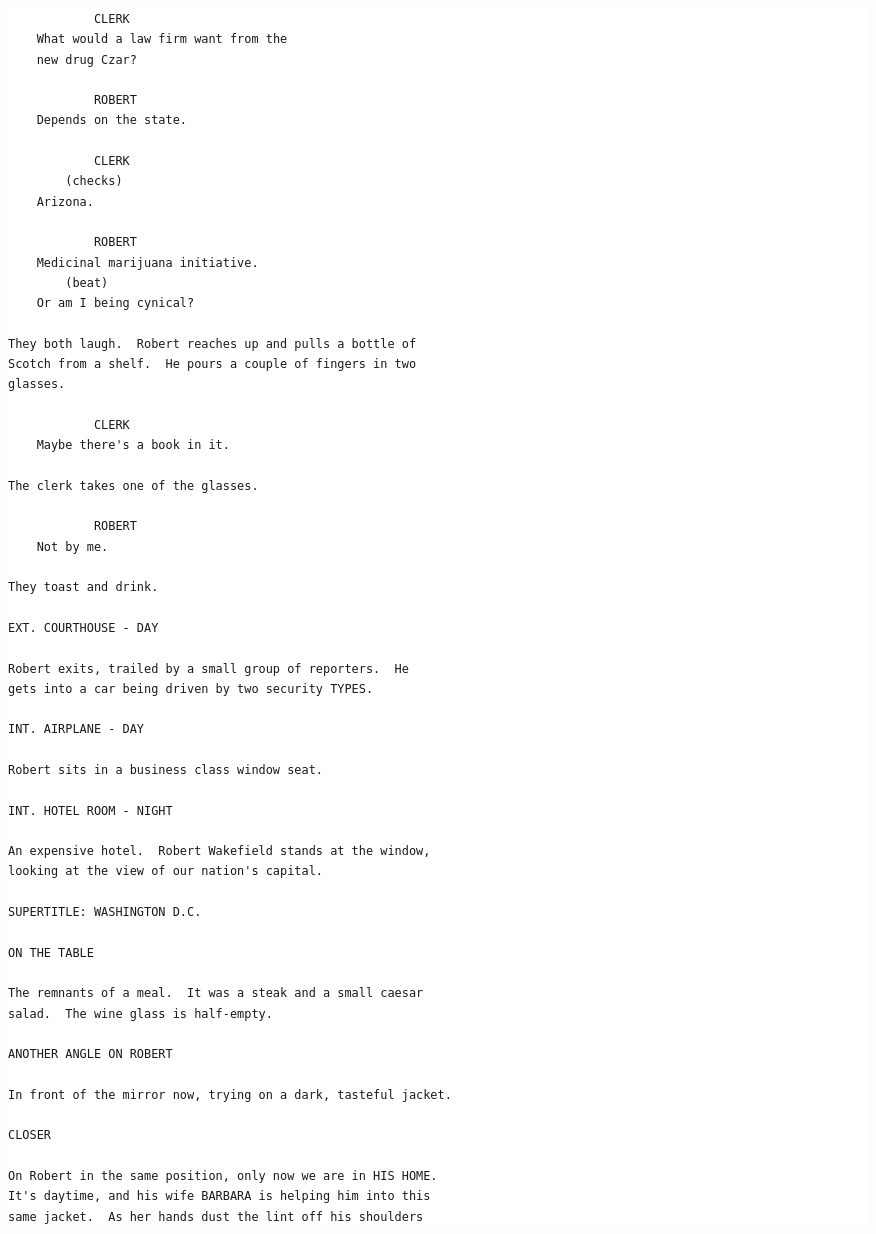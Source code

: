				CLERK
		What would a law firm want from the 
		new drug Czar?

				ROBERT
		Depends on the state.

				CLERK
			(checks)
		Arizona.

				ROBERT
		Medicinal marijuana initiative.
			(beat)
		Or am I being cynical?

	They both laugh.  Robert reaches up and pulls a bottle of 
	Scotch from a shelf.  He pours a couple of fingers in two 
	glasses.

				CLERK
		Maybe there's a book in it.

	The clerk takes one of the glasses.

				ROBERT
		Not by me.

	They toast and drink.

	EXT. COURTHOUSE - DAY

	Robert exits, trailed by a small group of reporters.  He 
	gets into a car being driven by two security TYPES.

	INT. AIRPLANE - DAY

	Robert sits in a business class window seat.

	INT. HOTEL ROOM - NIGHT

	An expensive hotel.  Robert Wakefield stands at the window, 
	looking at the view of our nation's capital.

	SUPERTITLE: WASHINGTON D.C.

	ON THE TABLE

	The remnants of a meal.  It was a steak and a small caesar 
	salad.  The wine glass is half-empty.

	ANOTHER ANGLE ON ROBERT

	In front of the mirror now, trying on a dark, tasteful jacket.

	CLOSER

	On Robert in the same position, only now we are in HIS HOME.  
	It's daytime, and his wife BARBARA is helping him into this 
	same jacket.  As her hands dust the lint off his shoulders
